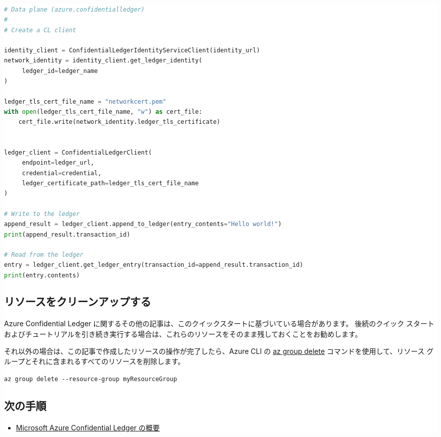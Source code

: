 ```python
# Data plane (azure.confidentialledger)
#
# Create a CL client

identity_client = ConfidentialLedgerIdentityServiceClient(identity_url)
network_identity = identity_client.get_ledger_identity(
     ledger_id=ledger_name
)

ledger_tls_cert_file_name = "networkcert.pem"
with open(ledger_tls_cert_file_name, "w") as cert_file:
    cert_file.write(network_identity.ledger_tls_certificate)


ledger_client = ConfidentialLedgerClient(
     endpoint=ledger_url, 
     credential=credential,
     ledger_certificate_path=ledger_tls_cert_file_name
)

# Write to the ledger
append_result = ledger_client.append_to_ledger(entry_contents="Hello world!")
print(append_result.transaction_id)

# Read from the ledger
entry = ledger_client.get_ledger_entry(transaction_id=append_result.transaction_id)
print(entry.contents)
```

## <a name="clean-up-resources"></a>リソースをクリーンアップする

Azure Confidential Ledger に関するその他の記事は、このクイックスタートに基づいている場合があります。 後続のクイック スタートおよびチュートリアルを引き続き実行する場合は、これらのリソースをそのまま残しておくことをお勧めします。

それ以外の場合は、この記事で作成したリソースの操作が完了したら、Azure CLI の [az group delete](/cli/azure/group?#az_group_delete) コマンドを使用して、リソース グループとそれに含まれるすべてのリソースを削除します。

```azurecli
az group delete --resource-group myResourceGroup
```

## <a name="next-steps"></a>次の手順

- [Microsoft Azure Confidential Ledger の概要](overview.md)
